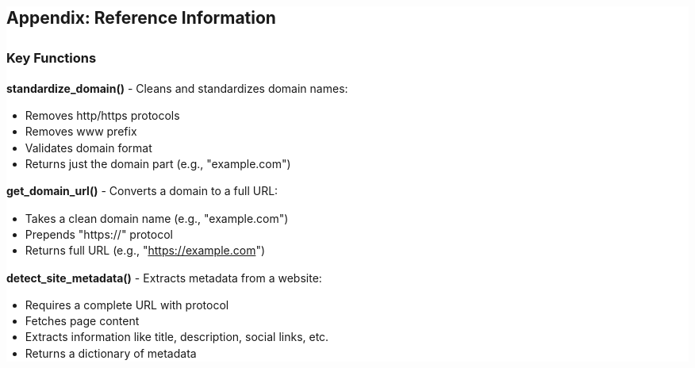 
## Appendix: Reference Information

### Key Functions

**standardize_domain()** - Cleans and standardizes domain names:

- Removes http/https protocols
- Removes www prefix
- Validates domain format
- Returns just the domain part (e.g., "example.com")

**get_domain_url()** - Converts a domain to a full URL:

- Takes a clean domain name (e.g., "example.com")
- Prepends "https://" protocol
- Returns full URL (e.g., "https://example.com")

**detect_site_metadata()** - Extracts metadata from a website:

- Requires a complete URL with protocol
- Fetches page content
- Extracts information like title, description, social links, etc.
- Returns a dictionary of metadata
